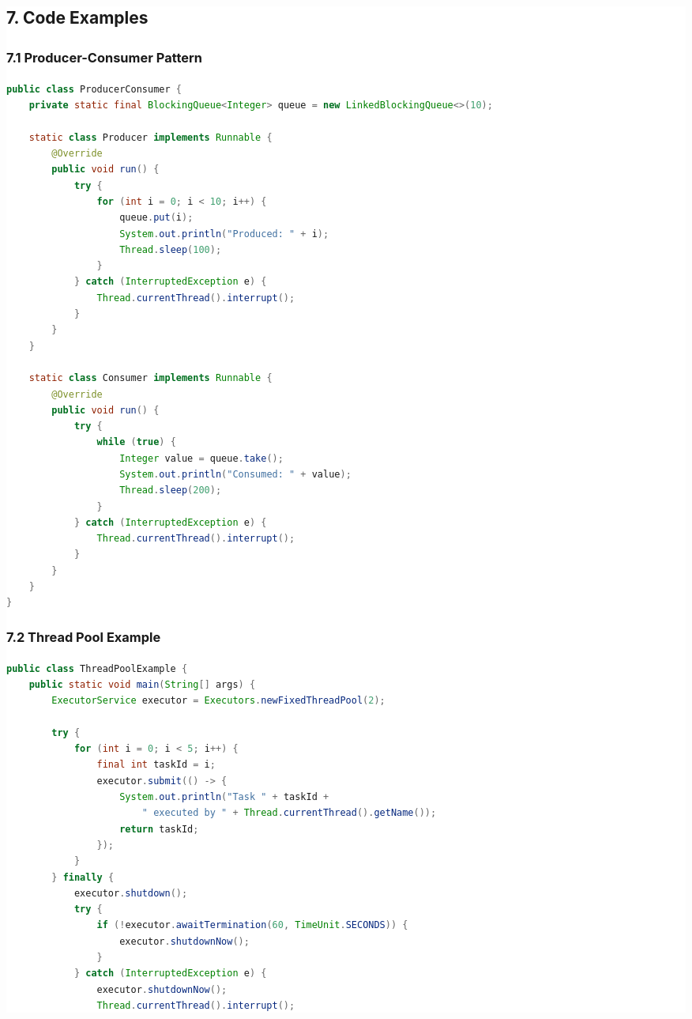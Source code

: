 ## 7. Code Examples

### 7.1 Producer-Consumer Pattern
```java
public class ProducerConsumer {
    private static final BlockingQueue<Integer> queue = new LinkedBlockingQueue<>(10);

    static class Producer implements Runnable {
        @Override
        public void run() {
            try {
                for (int i = 0; i < 10; i++) {
                    queue.put(i);
                    System.out.println("Produced: " + i);
                    Thread.sleep(100);
                }
            } catch (InterruptedException e) {
                Thread.currentThread().interrupt();
            }
        }
    }

    static class Consumer implements Runnable {
        @Override
        public void run() {
            try {
                while (true) {
                    Integer value = queue.take();
                    System.out.println("Consumed: " + value);
                    Thread.sleep(200);
                }
            } catch (InterruptedException e) {
                Thread.currentThread().interrupt();
            }
        }
    }
}
```

### 7.2 Thread Pool Example
```java
public class ThreadPoolExample {
    public static void main(String[] args) {
        ExecutorService executor = Executors.newFixedThreadPool(2);
        
        try {
            for (int i = 0; i < 5; i++) {
                final int taskId = i;
                executor.submit(() -> {
                    System.out.println("Task " + taskId + 
                        " executed by " + Thread.currentThread().getName());
                    return taskId;
                });
            }
        } finally {
            executor.shutdown();
            try {
                if (!executor.awaitTermination(60, TimeUnit.SECONDS)) {
                    executor.shutdownNow();
                }
            } catch (InterruptedException e) {
                executor.shutdownNow();
                Thread.currentThread().interrupt();
```